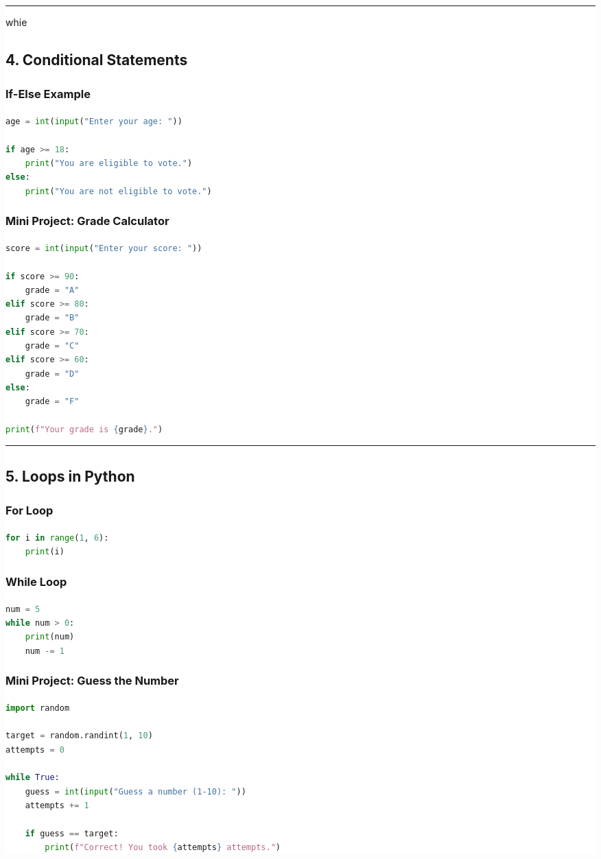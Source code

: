 
---
whie
## **4. Conditional Statements**
### **If-Else Example**
```python
age = int(input("Enter your age: "))

if age >= 18:
    print("You are eligible to vote.")
else:
    print("You are not eligible to vote.")
```

### **Mini Project: Grade Calculator**
```python
score = int(input("Enter your score: "))

if score >= 90:
    grade = "A"
elif score >= 80:
    grade = "B"
elif score >= 70:
    grade = "C"
elif score >= 60:
    grade = "D"
else:
    grade = "F"

print(f"Your grade is {grade}.")
```

---

## **5. Loops in Python**
### **For Loop**
```python
for i in range(1, 6):
    print(i)
```

### **While Loop**
```python
num = 5
while num > 0:
    print(num)
    num -= 1
```

### **Mini Project: Guess the Number**
```python
import random   

target = random.randint(1, 10)
attempts = 0

while True:
    guess = int(input("Guess a number (1-10): "))
    attempts += 1

    if guess == target:
        print(f"Correct! You took {attempts} attempts.")
```